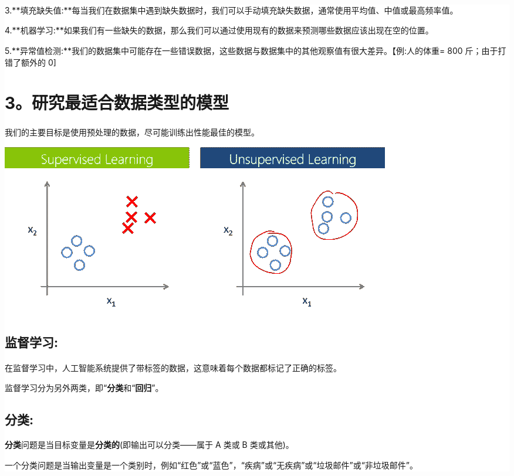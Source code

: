 3.**填充缺失值:**每当我们在数据集中遇到缺失数据时，我们可以手动填充缺失数据，通常使用平均值、中值或最高频率值。

4.**机器学习:**如果我们有一些缺失的数据，那么我们可以通过使用现有的数据来预测哪些数据应该出现在空的位置。

5.**异常值检测:**我们的数据集中可能存在一些错误数据，这些数据与数据集中的其他观察值有很大差异。【例:人的体重= 800 斤；由于打错了额外的 0]

# **3。研究最适合数据类型的模型**

我们的主要目标是使用预处理的数据，尽可能训练出性能最佳的模型。

![](img/00c66f793e0032bc367fa452e545656a.png)

## **监督学习:**

在监督学习中，人工智能系统提供了带标签的数据，这意味着每个数据都标记了正确的标签。

监督学习分为另外两类，即“**分类**和“**回归**”。

## 分类:

**分类**问题是当目标变量是**分类的**(即输出可以分类——属于 A 类或 B 类或其他)。

一个分类问题是当输出变量是一个类别时，例如“红色”或“蓝色”，“疾病”或“无疾病”或“垃圾邮件”或“非垃圾邮件”。
